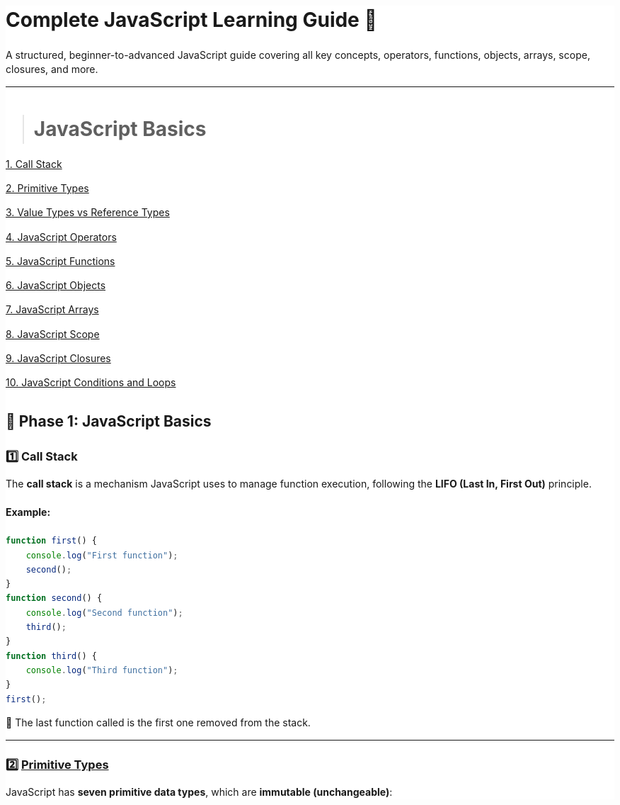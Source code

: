 # **Complete JavaScript Learning Guide** 🚀  
A structured, beginner-to-advanced JavaScript guide covering all key concepts, operators, functions, objects, arrays, scope, closures, and more.

---
> # **JavaScript Basics**

[1. Call Stack](#1️⃣-call-stack) 

[2. Primitive Types](#2️⃣-primitive-types)

[3. Value Types vs Reference Types](#3️⃣-value-types-vs-reference-types)

[4. JavaScript Operators](#4️⃣-javascript-operators)

[5. JavaScript Functions](#5️⃣-javascript-functions)

[6. JavaScript Objects](#6️⃣-javascript-objects)

[7. JavaScript Arrays](#7️⃣-javascript-arrays)

[8. JavaScript Scope](#8️⃣-javascript-scope)

[9. JavaScript Closures](#9️⃣-javascript-closures)

[10. JavaScript Conditions and Loops](#10-js-conditions-and-loops)
## **📌 Phase 1: JavaScript Basics**

### **1️⃣ Call Stack**  
The **call stack** is a mechanism JavaScript uses to manage function execution, following the **LIFO (Last In, First Out)** principle.  

#### **Example:**
```javascript
function first() {
    console.log("First function");
    second();
}
function second() {
    console.log("Second function");
    third();
}
function third() {
    console.log("Third function");
}
first();
```
📌 The last function called is the first one removed from the stack.

---

### **2️⃣ [Primitive Types](./primitive_type/README.md)**  
JavaScript has **seven primitive data types**, which are **immutable (unchangeable)**:  
